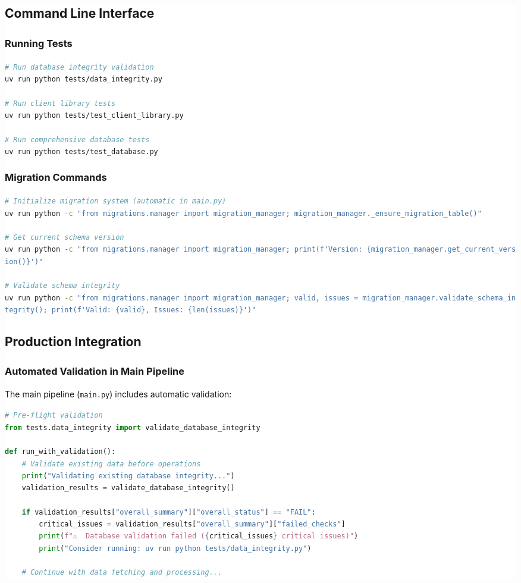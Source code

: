 ## Command Line Interface

### Running Tests
```bash
# Run database integrity validation
uv run python tests/data_integrity.py

# Run client library tests
uv run python tests/test_client_library.py

# Run comprehensive database tests
uv run python tests/test_database.py
```

### Migration Commands
```bash
# Initialize migration system (automatic in main.py)
uv run python -c "from migrations.manager import migration_manager; migration_manager._ensure_migration_table()"

# Get current schema version
uv run python -c "from migrations.manager import migration_manager; print(f'Version: {migration_manager.get_current_version()}')"

# Validate schema integrity
uv run python -c "from migrations.manager import migration_manager; valid, issues = migration_manager.validate_schema_integrity(); print(f'Valid: {valid}, Issues: {len(issues)}')"
```

## Production Integration

### Automated Validation in Main Pipeline
The main pipeline (`main.py`) includes automatic validation:

```python
# Pre-flight validation
from tests.data_integrity import validate_database_integrity

def run_with_validation():
    # Validate existing data before operations
    print("Validating existing database integrity...")
    validation_results = validate_database_integrity()

    if validation_results["overall_summary"]["overall_status"] == "FAIL":
        critical_issues = validation_results["overall_summary"]["failed_checks"]
        print(f"⚠️  Database validation failed ({critical_issues} critical issues)")
        print("Consider running: uv run python tests/data_integrity.py")

    # Continue with data fetching and processing...
```
